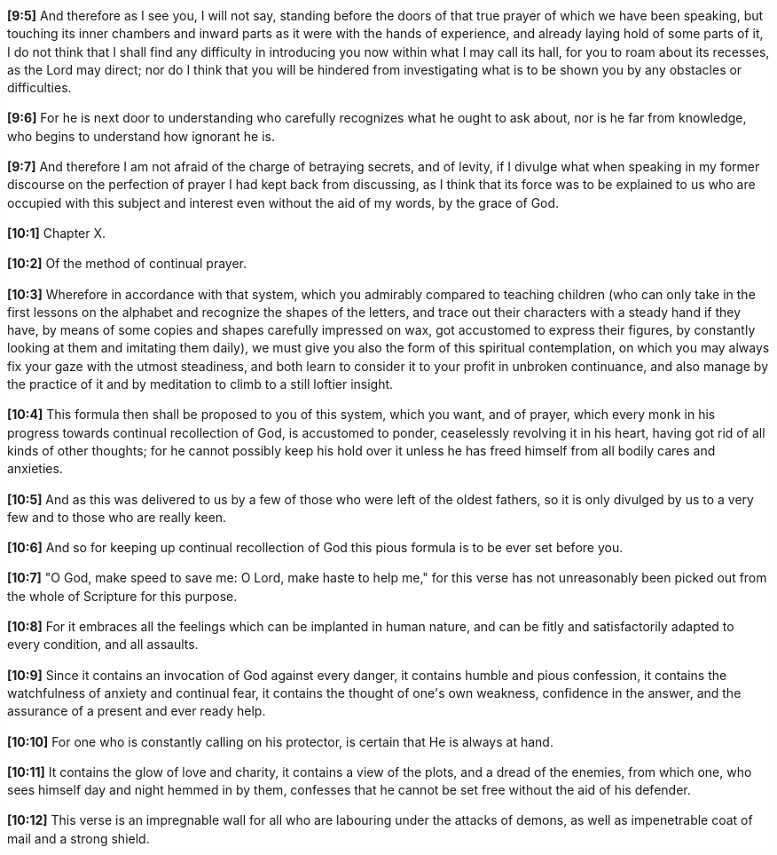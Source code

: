 **[9:5]** And therefore as I see you, I will not say, standing before the doors of that true prayer of which we have been speaking, but touching its inner chambers and inward parts as it were with the hands of experience, and already laying hold of some parts of it, I do not think that I shall find any difficulty in introducing you now within what I may call its hall, for you to roam about its recesses, as the Lord may direct; nor do I think that you will be hindered from investigating what is to be shown you by any obstacles or difficulties.

**[9:6]** For he is next door to understanding who carefully recognizes what he ought to ask about, nor is he far from knowledge, who begins to understand how ignorant he is.

**[9:7]** And therefore I am not afraid of the charge of betraying secrets, and of levity, if I divulge what when speaking in my former discourse on the perfection of prayer I had kept back from discussing, as I think that its force was to be explained to us who are occupied with this subject and interest even without the aid of my words, by the grace of God.

**[10:1]** Chapter X.

**[10:2]** Of the method of continual prayer.

**[10:3]** Wherefore in accordance with that system, which you admirably compared to teaching children (who can only take in the first lessons on the alphabet and recognize the shapes of the letters, and trace out their characters with a steady hand if they have, by means of some copies and shapes carefully impressed on wax, got accustomed to express their figures, by constantly looking at them and imitating them daily), we must give you also the form of this spiritual contemplation, on which you may always fix your gaze with the utmost steadiness, and both learn to consider it to your profit in unbroken continuance, and also manage by the practice of it and by meditation to climb to a still loftier insight.

**[10:4]** This formula then shall be proposed to you of this system, which you want, and of prayer, which every monk in his progress towards continual recollection of God, is accustomed to ponder, ceaselessly revolving it in his heart, having got rid of all kinds of other thoughts; for he cannot possibly keep his hold over it unless he has freed himself from all bodily cares and anxieties.

**[10:5]** And as this was delivered to us by a few of those who were left of the oldest fathers, so it is only divulged by us to a very few and to those who are really keen.

**[10:6]** And so for keeping up continual recollection of God this pious formula is to be ever set before you.

**[10:7]** "O God, make speed to save me: O Lord, make haste to help me," for this verse has not unreasonably been picked out from the whole of Scripture for this purpose.

**[10:8]** For it embraces all the feelings which can be implanted in human nature, and can be fitly and satisfactorily adapted to every condition, and all assaults.

**[10:9]** Since it contains an invocation of God against every danger, it contains humble and pious confession, it contains the watchfulness of anxiety and continual fear, it contains the thought of one's own weakness, confidence in the answer, and the assurance of a present and ever ready help.

**[10:10]** For one who is constantly calling on his protector, is certain that He is always at hand.

**[10:11]** It contains the glow of love and charity, it contains a view of the plots, and a dread of the enemies, from which one, who sees himself day and night hemmed in by them, confesses that he cannot be set free without the aid of his defender.

**[10:12]** This verse is an impregnable wall for all who are labouring under the attacks of demons, as well as impenetrable coat of mail and a strong shield.
